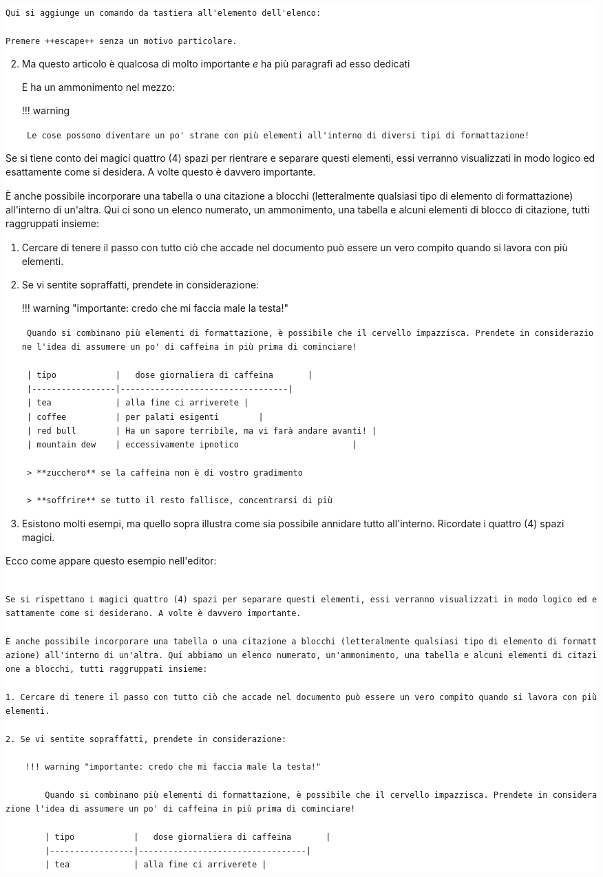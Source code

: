     Qui si aggiunge un comando da tastiera all'elemento dell'elenco:

    Premere ++escape++ senza un motivo particolare.

2. Ma questo articolo è qualcosa di molto importante *e* ha più paragrafi ad esso dedicati

    E ha un ammonimento nel mezzo:

    !!! warning
   
        Le cose possono diventare un po' strane con più elementi all'interno di diversi tipi di formattazione!

Se si tiene conto dei magici quattro (4) spazi per rientrare e separare questi elementi, essi verranno visualizzati in modo logico ed esattamente come si desidera. A volte questo è davvero importante.

È anche possibile incorporare una tabella o una citazione a blocchi (letteralmente qualsiasi tipo di elemento di formattazione) all'interno di un'altra. Qui ci sono un elenco numerato, un ammonimento, una tabella e alcuni elementi di blocco di citazione, tutti raggruppati insieme:

1. Cercare di tenere il passo con tutto ciò che accade nel documento può essere un vero compito quando si lavora con più elementi.

2. Se vi sentite sopraffatti, prendete in considerazione:

    !!! warning "importante: credo che mi faccia male la testa!"
   
        Quando si combinano più elementi di formattazione, è possibile che il cervello impazzisca. Prendete in considerazione l'idea di assumere un po' di caffeina in più prima di cominciare!
       
        | tipo            |   dose giornaliera di caffeina       |
        |-----------------|----------------------------------|
        | tea             | alla fine ci arriverete |
        | coffee          | per palati esigenti        |
        | red bull        | Ha un sapore terribile, ma vi farà andare avanti! |
        | mountain dew    | eccessivamente ipnotico                       |
       
        > **zucchero** se la caffeina non è di vostro gradimento
       
        > **soffrire** se tutto il resto fallisce, concentrarsi di più

3. Esistono molti esempi, ma quello sopra illustra come sia possibile annidare tutto all'interno. Ricordate i quattro (4) spazi magici.

Ecco come appare questo esempio nell'editor:

```text

Se si rispettano i magici quattro (4) spazi per separare questi elementi, essi verranno visualizzati in modo logico ed esattamente come si desiderano. A volte è davvero importante.

È anche possibile incorporare una tabella o una citazione a blocchi (letteralmente qualsiasi tipo di elemento di formattazione) all'interno di un'altra. Qui abbiamo un elenco numerato, un'ammonimento, una tabella e alcuni elementi di citazione a blocchi, tutti raggruppati insieme:

1. Cercare di tenere il passo con tutto ciò che accade nel documento può essere un vero compito quando si lavora con più elementi.

2. Se vi sentite sopraffatti, prendete in considerazione:

    !!! warning "importante: credo che mi faccia male la testa!"

        Quando si combinano più elementi di formattazione, è possibile che il cervello impazzisca. Prendete in considerazione l'idea di assumere un po' di caffeina in più prima di cominciare!

        | tipo            |   dose giornaliera di caffeina       |
        |-----------------|----------------------------------|
        | tea             | alla fine ci arriverete |
```